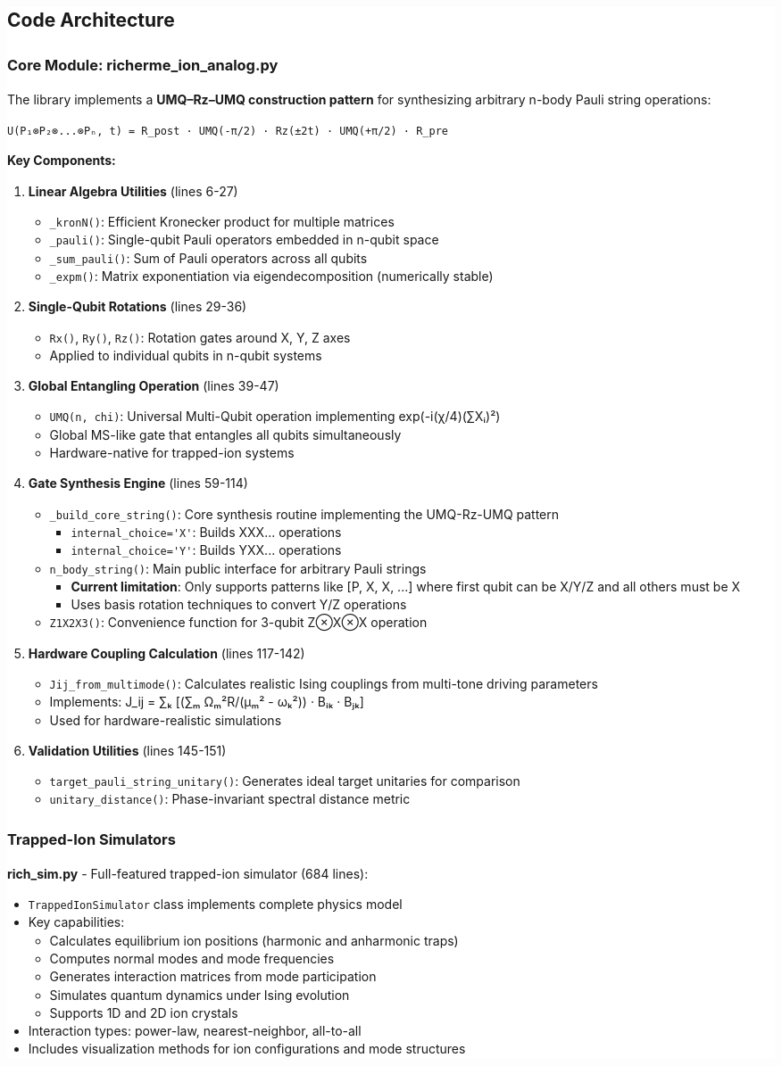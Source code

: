 ## Code Architecture

### Core Module: richerme_ion_analog.py

The library implements a **UMQ–Rz–UMQ construction pattern** for synthesizing arbitrary n-body Pauli string operations:

```
U(P₁⊗P₂⊗...⊗Pₙ, t) = R_post · UMQ(-π/2) · Rz(±2t) · UMQ(+π/2) · R_pre
```

**Key Components:**

1. **Linear Algebra Utilities** (lines 6-27)
   - `_kronN()`: Efficient Kronecker product for multiple matrices
   - `_pauli()`: Single-qubit Pauli operators embedded in n-qubit space
   - `_sum_pauli()`: Sum of Pauli operators across all qubits
   - `_expm()`: Matrix exponentiation via eigendecomposition (numerically stable)

2. **Single-Qubit Rotations** (lines 29-36)
   - `Rx()`, `Ry()`, `Rz()`: Rotation gates around X, Y, Z axes
   - Applied to individual qubits in n-qubit systems

3. **Global Entangling Operation** (lines 39-47)
   - `UMQ(n, chi)`: Universal Multi-Qubit operation implementing exp(-i(χ/4)(∑Xᵢ)²)
   - Global MS-like gate that entangles all qubits simultaneously
   - Hardware-native for trapped-ion systems

4. **Gate Synthesis Engine** (lines 59-114)
   - `_build_core_string()`: Core synthesis routine implementing the UMQ-Rz-UMQ pattern
     - `internal_choice='X'`: Builds XXX... operations
     - `internal_choice='Y'`: Builds YXX... operations
   - `n_body_string()`: Main public interface for arbitrary Pauli strings
     - **Current limitation**: Only supports patterns like [P, X, X, ...] where first qubit can be X/Y/Z and all others must be X
     - Uses basis rotation techniques to convert Y/Z operations
   - `Z1X2X3()`: Convenience function for 3-qubit Z⊗X⊗X operation

5. **Hardware Coupling Calculation** (lines 117-142)
   - `Jij_from_multimode()`: Calculates realistic Ising couplings from multi-tone driving parameters
   - Implements: J_ij = ∑ₖ [(∑ₘ Ωₘ²R/(μₘ² - ωₖ²)) · Bᵢₖ · Bⱼₖ]
   - Used for hardware-realistic simulations

6. **Validation Utilities** (lines 145-151)
   - `target_pauli_string_unitary()`: Generates ideal target unitaries for comparison
   - `unitary_distance()`: Phase-invariant spectral distance metric

### Trapped-Ion Simulators

**rich_sim.py** - Full-featured trapped-ion simulator (684 lines):
- `TrappedIonSimulator` class implements complete physics model
- Key capabilities:
  - Calculates equilibrium ion positions (harmonic and anharmonic traps)
  - Computes normal modes and mode frequencies
  - Generates interaction matrices from mode participation
  - Simulates quantum dynamics under Ising evolution
  - Supports 1D and 2D ion crystals
- Interaction types: power-law, nearest-neighbor, all-to-all
- Includes visualization methods for ion configurations and mode structures
